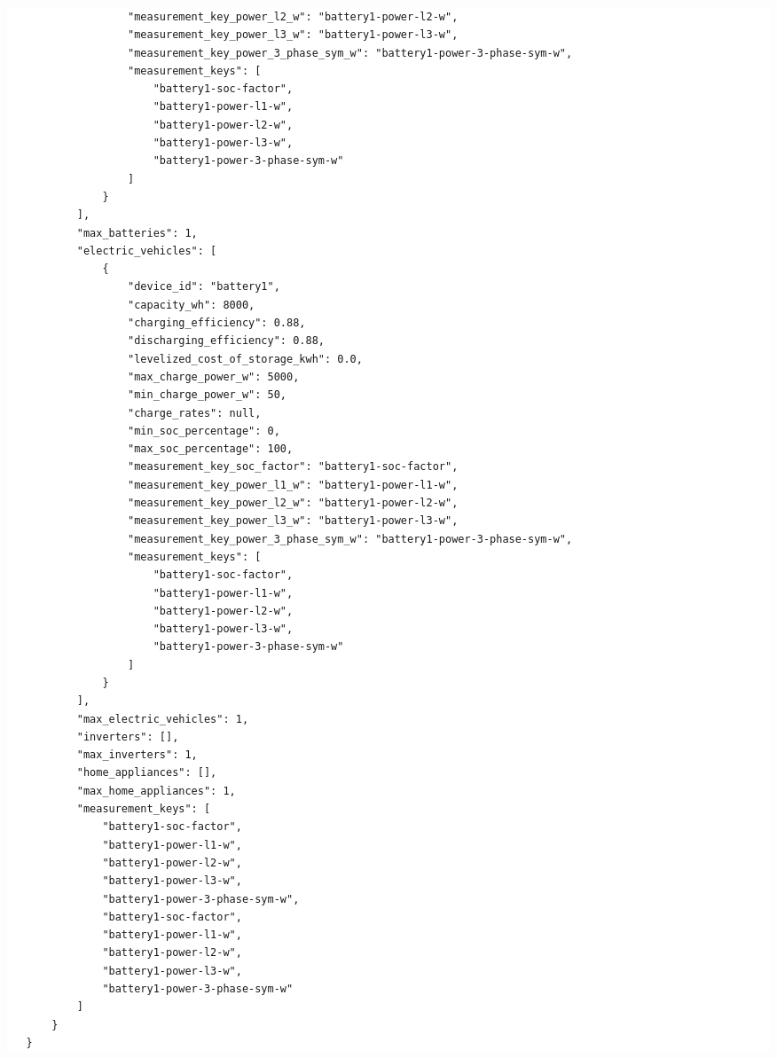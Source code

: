 ```{eval-rst}
                   "measurement_key_power_l2_w": "battery1-power-l2-w",
                   "measurement_key_power_l3_w": "battery1-power-l3-w",
                   "measurement_key_power_3_phase_sym_w": "battery1-power-3-phase-sym-w",
                   "measurement_keys": [
                       "battery1-soc-factor",
                       "battery1-power-l1-w",
                       "battery1-power-l2-w",
                       "battery1-power-l3-w",
                       "battery1-power-3-phase-sym-w"
                   ]
               }
           ],
           "max_batteries": 1,
           "electric_vehicles": [
               {
                   "device_id": "battery1",
                   "capacity_wh": 8000,
                   "charging_efficiency": 0.88,
                   "discharging_efficiency": 0.88,
                   "levelized_cost_of_storage_kwh": 0.0,
                   "max_charge_power_w": 5000,
                   "min_charge_power_w": 50,
                   "charge_rates": null,
                   "min_soc_percentage": 0,
                   "max_soc_percentage": 100,
                   "measurement_key_soc_factor": "battery1-soc-factor",
                   "measurement_key_power_l1_w": "battery1-power-l1-w",
                   "measurement_key_power_l2_w": "battery1-power-l2-w",
                   "measurement_key_power_l3_w": "battery1-power-l3-w",
                   "measurement_key_power_3_phase_sym_w": "battery1-power-3-phase-sym-w",
                   "measurement_keys": [
                       "battery1-soc-factor",
                       "battery1-power-l1-w",
                       "battery1-power-l2-w",
                       "battery1-power-l3-w",
                       "battery1-power-3-phase-sym-w"
                   ]
               }
           ],
           "max_electric_vehicles": 1,
           "inverters": [],
           "max_inverters": 1,
           "home_appliances": [],
           "max_home_appliances": 1,
           "measurement_keys": [
               "battery1-soc-factor",
               "battery1-power-l1-w",
               "battery1-power-l2-w",
               "battery1-power-l3-w",
               "battery1-power-3-phase-sym-w",
               "battery1-soc-factor",
               "battery1-power-l1-w",
               "battery1-power-l2-w",
               "battery1-power-l3-w",
               "battery1-power-3-phase-sym-w"
           ]
       }
   }
```
